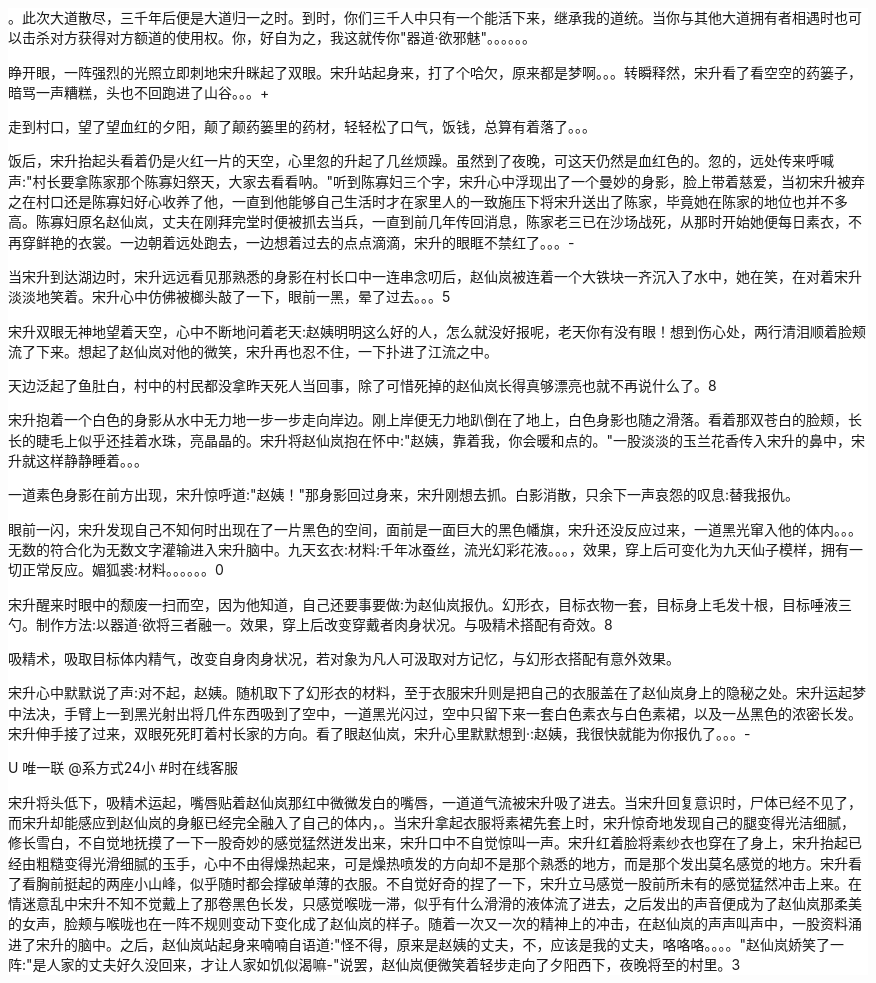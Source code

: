 。此次大道散尽，三千年后便是大道归一之时。到时，你们三千人中只有一个能活下来，继承我的道统。当你与其他大道拥有者相遇时也可以击杀对方获得对方额道的使用权。你，好自为之，我这就传你"器道·欲邪魅"。。。。。。



睁开眼，一阵强烈的光照立即刺地宋升眯起了双眼。宋升站起身来，打了个哈欠，原来都是梦啊。。。转瞬释然，宋升看了看空空的药篓子，暗骂一声糟糕，头也不回跑进了山谷。。。+



走到村口，望了望血红的夕阳，颠了颠药篓里的药材，轻轻松了口气，饭钱，总算有着落了。。。



饭后，宋升抬起头看着仍是火红一片的天空，心里忽的升起了几丝烦躁。虽然到了夜晚，可这天仍然是血红色的。忽的，远处传来呼喊声:"村长要拿陈家那个陈寡妇祭天，大家去看看呐。"听到陈寡妇三个字，宋升心中浮现出了一个曼妙的身影，脸上带着慈爱，当初宋升被弃之在村口还是陈寡妇好心收养了他，一直到他能够自己生活时才在家里人的一致施压下将宋升送出了陈家，毕竟她在陈家的地位也并不多高。陈寡妇原名赵仙岚，丈夫在刚拜完堂时便被抓去当兵，一直到前几年传回消息，陈家老三已在沙场战死，从那时开始她便每日素衣，不再穿鲜艳的衣裳。一边朝着远处跑去，一边想着过去的点点滴滴，宋升的眼眶不禁红了。。。-



当宋升到达湖边时，宋升远远看见那熟悉的身影在村长口中一连串念叨后，赵仙岚被连着一个大铁块一齐沉入了水中，她在笑，在对着宋升淡淡地笑着。宋升心中仿佛被榔头敲了一下，眼前一黑，晕了过去。。。5



宋升双眼无神地望着天空，心中不断地问着老天:赵姨明明这么好的人，怎么就没好报呢，老天你有没有眼！想到伤心处，两行清泪顺着脸颊流了下来。想起了赵仙岚对他的微笑，宋升再也忍不住，一下扑进了江流之中。



天边泛起了鱼肚白，村中的村民都没拿昨天死人当回事，除了可惜死掉的赵仙岚长得真够漂亮也就不再说什么了。8



宋升抱着一个白色的身影从水中无力地一步一步走向岸边。刚上岸便无力地趴倒在了地上，白色身影也随之滑落。看着那双苍白的脸颊，长长的睫毛上似乎还挂着水珠，亮晶晶的。宋升将赵仙岚抱在怀中:"赵姨，靠着我，你会暖和点的。"一股淡淡的玉兰花香传入宋升的鼻中，宋升就这样静静睡着。。。



一道素色身影在前方出现，宋升惊呼道:"赵姨！"那身影回过身来，宋升刚想去抓。白影消散，只余下一声哀怨的叹息:替我报仇。



眼前一闪，宋升发现自己不知何时出现在了一片黑色的空间，面前是一面巨大的黑色幡旗，宋升还没反应过来，一道黑光窜入他的体内。。。无数的符合化为无数文字灌输进入宋升脑中。九天玄衣:材料:千年冰蚕丝，流光幻彩花液。。。，效果，穿上后可变化为九天仙子模样，拥有一切正常反应。媚狐裘:材料。。。。。。0



宋升醒来时眼中的颓废一扫而空，因为他知道，自己还要事要做:为赵仙岚报仇。幻形衣，目标衣物一套，目标身上毛发十根，目标唾液三勺。制作方法:以器道·欲将三者融一。效果，穿上后改变穿戴者肉身状况。与吸精术搭配有奇效。8



吸精术，吸取目标体内精气，改变自身肉身状况，若对象为凡人可汲取对方记忆，与幻形衣搭配有意外效果。



宋升心中默默说了声:对不起，赵姨。随机取下了幻形衣的材料，至于衣服宋升则是把自己的衣服盖在了赵仙岚身上的隐秘之处。宋升运起梦中法决，手臂上一到黑光射出将几件东西吸到了空中，一道黑光闪过，空中只留下来一套白色素衣与白色素裙，以及一丛黑色的浓密长发。宋升伸手接了过来，双眼死死盯着村长家的方向。看了眼赵仙岚，宋升心里默默想到·:赵姨，我很快就能为你报仇了。。。-

U 唯一联 @系方式24小 #时在线客服



宋升将头低下，吸精术运起，嘴唇贴着赵仙岚那红中微微发白的嘴唇，一道道气流被宋升吸了进去。当宋升回复意识时，尸体已经不见了，而宋升却能感应到赵仙岚的身躯已经完全融入了自己的体内，。当宋升拿起衣服将素裙先套上时，宋升惊奇地发现自己的腿变得光洁细腻，修长雪白，不自觉地抚摸了一下一股奇妙的感觉猛然迸发出来，宋升口中不自觉惊叫一声。宋升红着脸将素纱衣也穿在了身上，宋升抬起已经由粗糙变得光滑细腻的玉手，心中不由得燥热起来，可是燥热喷发的方向却不是那个熟悉的地方，而是那个发出莫名感觉的地方。宋升看了看胸前挺起的两座小山峰，似乎随时都会撑破单薄的衣服。不自觉好奇的捏了一下，宋升立马感觉一股前所未有的感觉猛然冲击上来。在情迷意乱中宋升不知不觉戴上了那卷黑色长发，只感觉喉咙一滞，似乎有什么滑滑的液体流了进去，之后发出的声音便成为了赵仙岚那柔美的女声，脸颊与喉咙也在一阵不规则变动下变化成了赵仙岚的样子。随着一次又一次的精神上的冲击，在赵仙岚的声声叫声中，一股资料涌进了宋升的脑中。之后，赵仙岚站起身来喃喃自语道:"怪不得，原来是赵姨的丈夫，不，应该是我的丈夫，咯咯咯。。。。"赵仙岚娇笑了一阵:"是人家的丈夫好久没回来，才让人家如饥似渴嘛-"说罢，赵仙岚便微笑着轻步走向了夕阳西下，夜晚将至的村里。3


